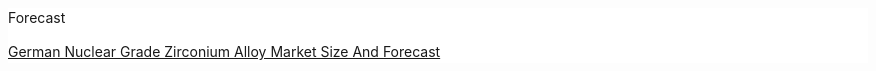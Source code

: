 Forecast</a></p><p><a href="https://github.com/Ashwin7890/view-portw/blob/main/Nuclear-Grade-Zirconium-Alloy-Market/China-Nuclear-Grade-Zirconium-Alloy-Market.md">German Nuclear Grade Zirconium Alloy Market Size And Forecast</a></p>
